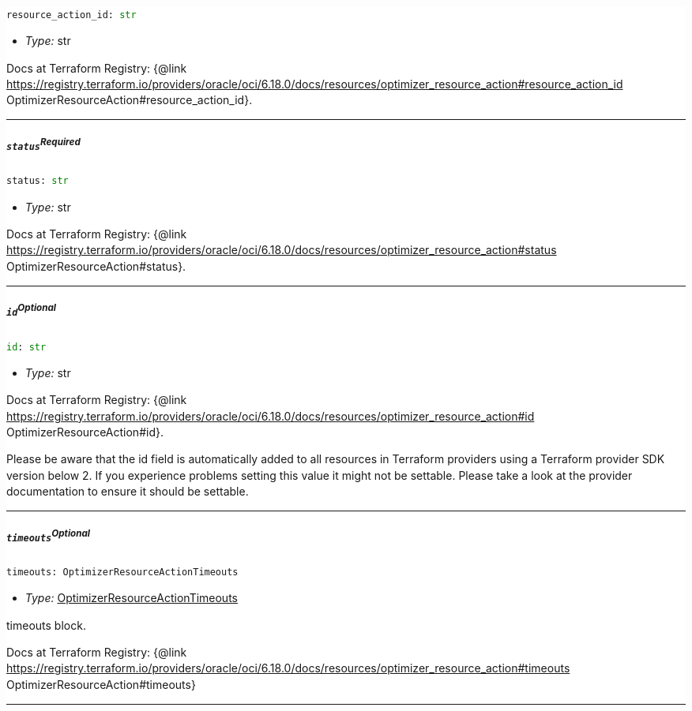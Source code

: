 ```python
resource_action_id: str
```

- *Type:* str

Docs at Terraform Registry: {@link https://registry.terraform.io/providers/oracle/oci/6.18.0/docs/resources/optimizer_resource_action#resource_action_id OptimizerResourceAction#resource_action_id}.

---

##### `status`<sup>Required</sup> <a name="status" id="rhizo-co-terraform-provider-oci.optimizerResourceAction.OptimizerResourceActionConfig.property.status"></a>

```python
status: str
```

- *Type:* str

Docs at Terraform Registry: {@link https://registry.terraform.io/providers/oracle/oci/6.18.0/docs/resources/optimizer_resource_action#status OptimizerResourceAction#status}.

---

##### `id`<sup>Optional</sup> <a name="id" id="rhizo-co-terraform-provider-oci.optimizerResourceAction.OptimizerResourceActionConfig.property.id"></a>

```python
id: str
```

- *Type:* str

Docs at Terraform Registry: {@link https://registry.terraform.io/providers/oracle/oci/6.18.0/docs/resources/optimizer_resource_action#id OptimizerResourceAction#id}.

Please be aware that the id field is automatically added to all resources in Terraform providers using a Terraform provider SDK version below 2.
If you experience problems setting this value it might not be settable. Please take a look at the provider documentation to ensure it should be settable.

---

##### `timeouts`<sup>Optional</sup> <a name="timeouts" id="rhizo-co-terraform-provider-oci.optimizerResourceAction.OptimizerResourceActionConfig.property.timeouts"></a>

```python
timeouts: OptimizerResourceActionTimeouts
```

- *Type:* <a href="#rhizo-co-terraform-provider-oci.optimizerResourceAction.OptimizerResourceActionTimeouts">OptimizerResourceActionTimeouts</a>

timeouts block.

Docs at Terraform Registry: {@link https://registry.terraform.io/providers/oracle/oci/6.18.0/docs/resources/optimizer_resource_action#timeouts OptimizerResourceAction#timeouts}

---